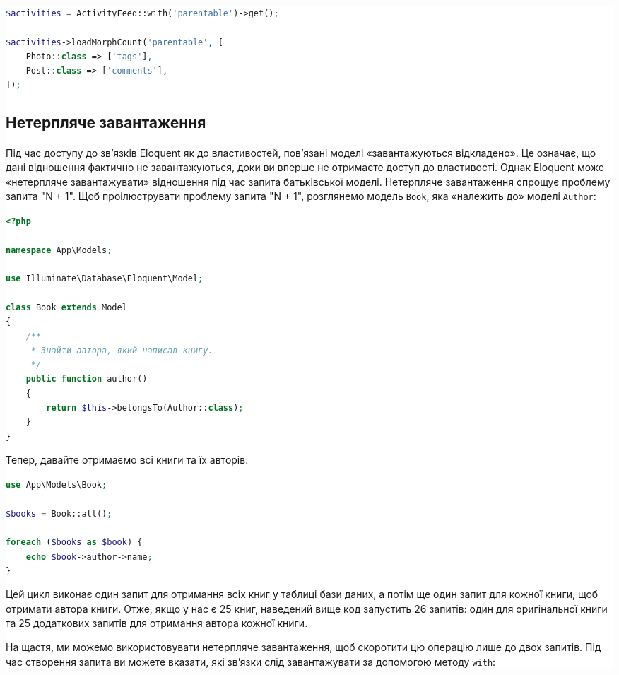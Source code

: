 ```php
$activities = ActivityFeed::with('parentable')->get();

$activities->loadMorphCount('parentable', [
	Photo::class => ['tags'],
	Post::class => ['comments'],
]);
```

<a name="eager-loading"></a>

## Нетерпляче завантаження

Під час доступу до зв’язків Eloquent як до властивостей, пов’язані моделі «завантажуються відкладено». Це означає, що дані відношення фактично не завантажуються, доки ви вперше не отримаєте доступ до властивості. Однак Eloquent може «нетерпляче завантажувати» відношення під час запита батьківської моделі. Нетерпляче завантаження спрощує проблему запита "N + 1". Щоб проілюструвати проблему запита "N + 1", розглянемо модель `Book`, яка «належить до» моделі `Author`:

```php
<?php

namespace App\Models;

use Illuminate\Database\Eloquent\Model;

class Book extends Model
{
	/**
	 * Знайти автора, який написав книгу.
	 */
	public function author()
	{
		return $this->belongsTo(Author::class);
	}
}
```

Тепер, давайте отримаємо всі книги та їх авторів:

```php
use App\Models\Book;

$books = Book::all();

foreach ($books as $book) {
	echo $book->author->name;
}
```

Цей цикл виконає один запит для отримання всіх книг у таблиці бази даних, а потім ще один запит для кожної книги, щоб отримати автора книги. Отже, якщо у нас є 25 книг, наведений вище код запустить 26 запитів: один для оригінальної книги та 25 додаткових запитів для отримання автора кожної книги.

На щастя, ми можемо використовувати нетерпляче завантаження, щоб скоротити цю операцію лише до двох запитів. Під час створення запита ви можете вказати, які зв’язки слід завантажувати за допомогою методу `with`:
